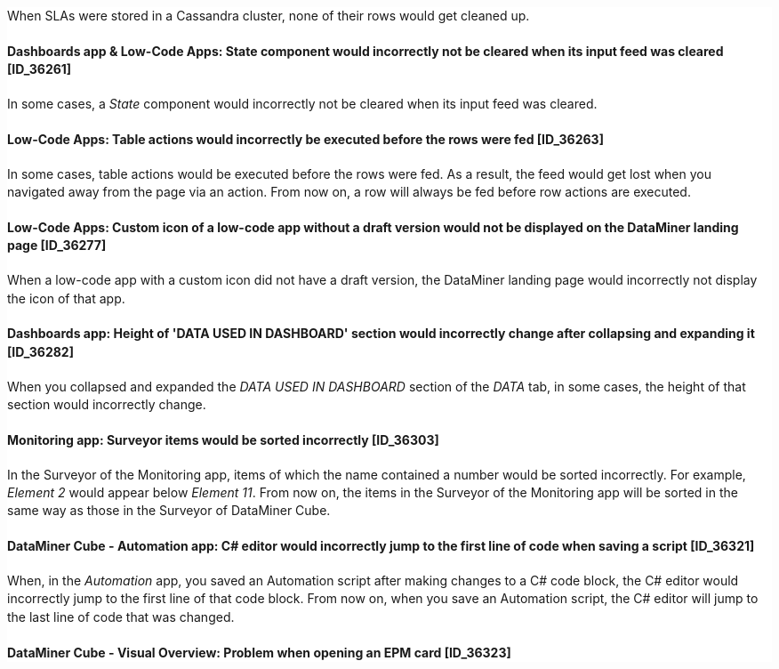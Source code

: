 When SLAs were stored in a Cassandra cluster, none of their rows would get cleaned up.

#### Dashboards app & Low-Code Apps: State component would incorrectly not be cleared when its input feed was cleared [ID_36261]



In some cases, a *State* component would incorrectly not be cleared when its input feed was cleared.

#### Low-Code Apps: Table actions would incorrectly be executed before the rows were fed [ID_36263]



In some cases, table actions would be executed before the rows were fed. As a result, the feed would get lost when you navigated away from the page via an action. From now on, a row will always be fed before row actions are executed.

#### Low-Code Apps: Custom icon of a low-code app without a draft version would not be displayed on the DataMiner landing page [ID_36277]



When a low-code app with a custom icon did not have a draft version, the DataMiner landing page would incorrectly not display the icon of that app.

#### Dashboards app: Height of 'DATA USED IN DASHBOARD' section would incorrectly change after collapsing and expanding it [ID_36282]



When you collapsed and expanded the *DATA USED IN DASHBOARD* section of the *DATA* tab, in some cases, the height of that section would incorrectly change.

#### Monitoring app: Surveyor items would be sorted incorrectly [ID_36303]



In the Surveyor of the Monitoring app, items of which the name contained a number would be sorted incorrectly. For example, *Element 2* would appear below *Element 11*. From now on, the items in the Surveyor of the Monitoring app will be sorted in the same way as those in the Surveyor of DataMiner Cube.

#### DataMiner Cube - Automation app: C# editor would incorrectly jump to the first line of code when saving a script [ID_36321]



When, in the *Automation* app, you saved an Automation script after making changes to a C# code block, the C# editor would incorrectly jump to the first line of that code block. From now on, when you save an Automation script, the C# editor will jump to the last line of code that was changed.

#### DataMiner Cube - Visual Overview: Problem when opening an EPM card [ID_36323]
